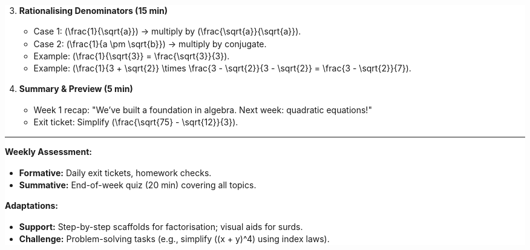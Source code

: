 3. **Rationalising Denominators (15 min)**  
   - Case 1: \(\frac{1}{\sqrt{a}}\) → multiply by \(\frac{\sqrt{a}}{\sqrt{a}}\).  
   - Case 2: \(\frac{1}{a \pm \sqrt{b}}\) → multiply by conjugate.  
   - Example: \(\frac{1}{\sqrt{3}} = \frac{\sqrt{3}}{3}\).  
   - Example: \(\frac{1}{3 + \sqrt{2}} \times \frac{3 - \sqrt{2}}{3 - \sqrt{2}} = \frac{3 - \sqrt{2}}{7}\).  

4. **Summary & Preview (5 min)**  
   - Week 1 recap: "We’ve built a foundation in algebra. Next week: quadratic equations!"  
   - Exit ticket: Simplify \(\frac{\sqrt{75} - \sqrt{12}}{3}\).  

---

**Weekly Assessment:**  
- **Formative:** Daily exit tickets, homework checks.  
- **Summative:** End-of-week quiz (20 min) covering all topics.  

**Adaptations:**  
- **Support:** Step-by-step scaffolds for factorisation; visual aids for surds.  
- **Challenge:** Problem-solving tasks (e.g., simplify \((x + y)^4\) using index laws).
